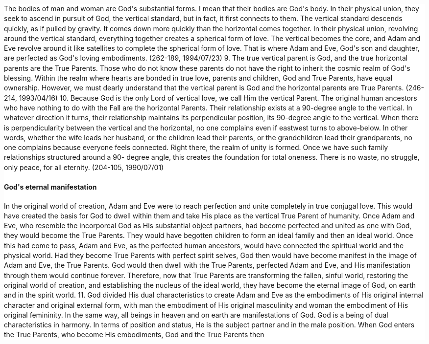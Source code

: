 The bodies of man and woman are God's substantial forms. I mean that their bodies are God's body. In
their physical union, they seek to ascend in pursuit of God, the vertical standard, but in fact, it first
connects to them. The vertical standard descends quickly, as if pulled by gravity. It comes down more
quickly than the horizontal comes together. In their physical union, revolving around the vertical
standard, everything together creates a spherical form of love. The vertical becomes the core, and Adam
and Eve revolve around it like satellites to complete the spherical form of love. That is where Adam and
Eve, God's son and daughter, are perfected as God's loving embodiments. (262-189, 1994/07/23)
9. The true vertical parent is God, and the true horizontal parents are the True Parents. Those who do not
know these parents do not have the right to inherit the cosmic realm of God's blessing. Within the realm
where hearts are bonded in true love, parents and children, God and True Parents, have equal ownership.
However, we must dearly understand that the vertical parent is God and the horizontal parents are True
Parents. (246-214, 1993/04/16)
10. Because God is the only Lord of vertical love, we call Him the vertical Parent. The original human
ancestors who have nothing to do with the Fall are the horizontal Parents. Their relationship exists at a
90-degree angle to the vertical. In whatever direction it turns, their relationship maintains its
perpendicular position, its 90-degree angle to the vertical.
When there is perpendicularity between the vertical and the horizontal, no one complains even if eastwest turns to above-below. In other words, whether the wife leads her husband, or the children lead their
parents, or the grandchildren lead their grandparents, no one complains because everyone feels connected.
Right there, the realm of unity is formed. Once we have such family relationships structured around a 90-
degree angle, this creates the foundation for total oneness. There is no waste, no struggle, only peace, for
all eternity. (204-105, 1990/07/01)

#### God's eternal manifestation
In the original world of creation, Adam and Eve were to reach perfection and unite completely in
true conjugal love. This would have created the basis for God to dwell within them and take His
place as the vertical True Parent of humanity. Once Adam and Eve, who resemble the
incorporeal God as His substantial object partners, had become perfected and united as one with
God, they would become the True Parents. They would have begotten children to form an ideal
family and then an ideal world.
Once this had come to pass, Adam and Eve, as the perfected human ancestors, would have
connected the spiritual world and the physical world. Had they become True Parents with perfect
spirit selves, God then would have become manifest in the image of Adam and Eve, the True
Parents. God would then dwell with the True Parents, perfected Adam and Eve, and His
manifestation through them would continue forever. Therefore, now that True Parents are
transforming the fallen, sinful world, restoring the original world of creation, and establishing
the nucleus of the ideal world, they have become the eternal image of God, on earth and in the
spirit world.
11. God divided His dual characteristics to create Adam and Eve as the embodiments of His original
internal character and original external form, with man the embodiment of His original masculinity and
woman the embodiment of His original femininity. In the same way, all beings in heaven and on earth are
manifestations of God.
God is a being of dual characteristics in harmony. In terms of position and status, He is the subject partner
and in the male position.
When God enters the True Parents, who become His embodiments, God and the True Parents then